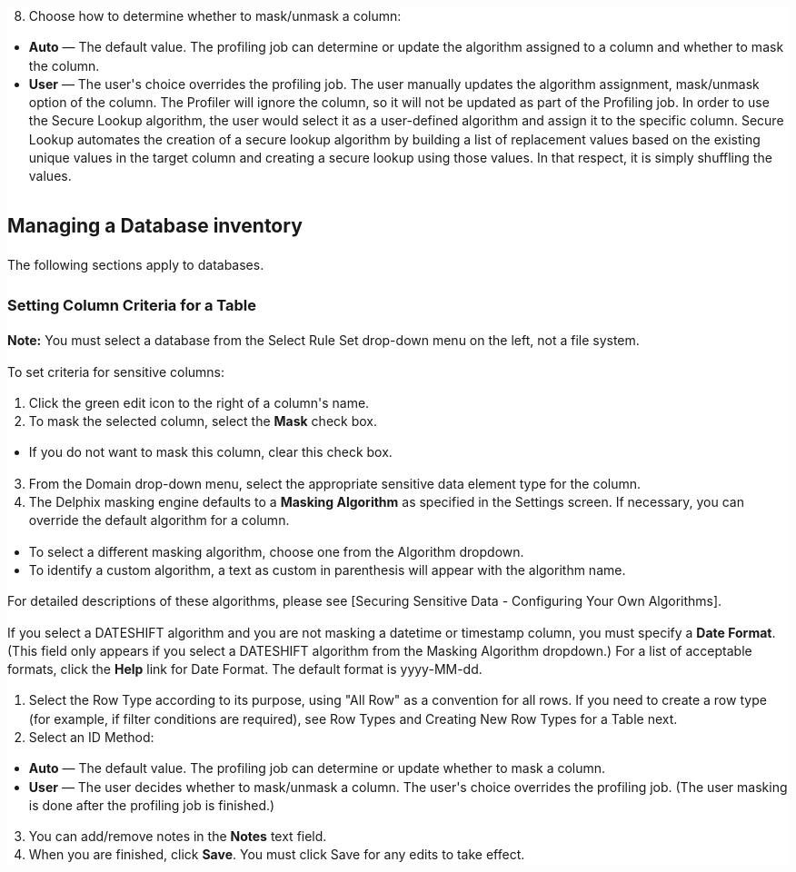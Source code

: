 8. Choose how to determine whether to mask/unmask a column:

 - **Auto** — The default value. The profiling job can determine or update the algorithm assigned to a column and whether to mask the column.
 - **User** — The user's choice overrides the profiling job. The user manually updates the algorithm assignment, mask/unmask option of the column. The Profiler will ignore the column, so it will not be updated as part of the Profiling job. In order to use the Secure Lookup algorithm, the user would select it as a user-defined algorithm and assign it to the specific column. Secure Lookup automates the creation of a secure lookup algorithm by building a list of replacement values based on the existing unique values in the target column and creating a secure lookup using those values. In that respect, it is simply shuffling the values.

## Managing a Database inventory

The following sections apply to databases.

### Setting Column Criteria for a Table

**Note:**
    You must select a database from the Select Rule Set drop-down menu on the left, not a file system.

To set criteria for sensitive columns:
1. Click the green edit icon to the right of a column's name.
2. To mask the selected column, select the **Mask** check box.

 - If you do not want to mask this column, clear this check box.

3. From the Domain drop-down menu, select the appropriate sensitive data element type for the column.
4. The Delphix masking engine defaults to a **Masking Algorithm** as specified in the Settings screen. If necessary, you can override the default algorithm for a column.

 - To select a different masking algorithm, choose one from the Algorithm dropdown.
 - To identify a custom algorithm, a text as custom in parenthesis will appear with the algorithm name.

For detailed descriptions of these algorithms, please see [Securing Sensitive Data  - Configuring Your Own Algorithms].

If you select a DATESHIFT algorithm and you are not masking a datetime or timestamp column, you must specify a **Date Format**. (This field only appears if you select a DATESHIFT algorithm from the Masking Algorithm dropdown.) For a list of acceptable formats, click the **Help** link for Date Format. The default format is yyyy-MM-dd.

1. Select the Row Type according to its purpose, using "All Row" as a convention for all rows.
 If you need to create a row type (for example, if filter conditions are required), see Row Types and Creating New Row Types for a Table next.
2. Select an ID Method:

 - **Auto** — The default value. The profiling job can determine or update whether to mask a column.
 - **User** — The user decides whether to mask/unmask a column. The user's choice overrides the profiling job. (The user masking is done after the profiling job is finished.)

3. You can add/remove notes in the **Notes** text field.
4. When you are finished, click **Save**.
 You must click Save for any edits to take effect.
